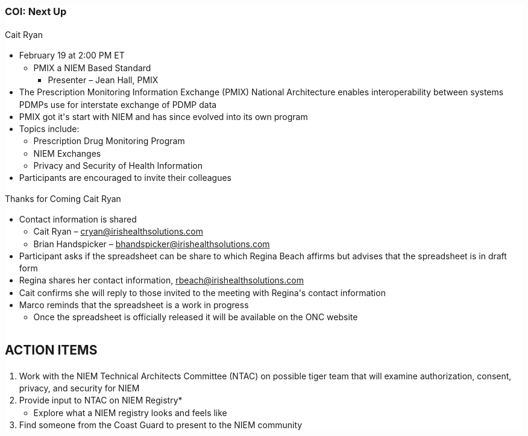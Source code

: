 ### COI: Next Up

Cait Ryan

- February 19 at 2:00 PM ET
  - PMIX a NIEM Based Standard
    - Presenter – Jean Hall, PMIX
- The Prescription Monitoring Information Exchange (PMIX) National Architecture enables interoperability between systems PDMPs use for interstate exchange of PDMP data
- PMIX got it's start with NIEM and has since evolved into its own program
- Topics include:
  - Prescription Drug Monitoring Program
  - NIEM Exchanges
  - Privacy and Security of Health Information
- Participants are encouraged to invite their colleagues

Thanks for Coming
Cait Ryan
- Contact information is shared
  - Cait Ryan – <cryan@irishealthsolutions.com>
  - Brian Handspicker – <bhandspicker@irishealthsolutions.com>
- Participant asks if the spreadsheet can be share to which  Regina Beach affirms but advises that the spreadsheet is in draft form
- Regina shares her contact information, <rbeach@irishealthsolutions.com>
- Cait confirms she will reply to those invited to the meeting with Regina's contact information
- Marco reminds that the spreadsheet is a work in progress
  - Once the spreadsheet is officially released it will be available on the ONC website

## ACTION ITEMS

1. Work with the NIEM Technical Architects Committee (NTAC) on possible tiger team that will examine authorization, consent, privacy, and security for NIEM
2. Provide input to NTAC on NIEM Registry*
   - Explore what a NIEM registry looks and feels like
3. Find someone from the Coast Guard to present to the NIEM community
